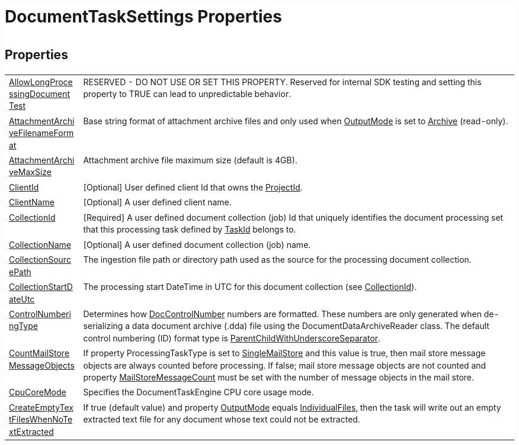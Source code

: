 # DocumentTaskSettings Properties




## Properties
<table>
<tr>
<td><a href="73ef4f49-a909-b1ac-77dd-8f9c3720c62c">AllowLongProcessingDocumentTest</a></td>
<td>RESERVED - DO NOT USE OR SET THIS PROPERTY. Reserved for internal SDK testing and setting this property to TRUE can lead to unpredictable behavior.</td></tr>
<tr>
<td><a href="5a7ab7dd-8bd1-7dd0-05de-9d469dce416f">AttachmentArchiveFilenameFormat</a></td>
<td>Base string format of attachment archive files and only used when <a href="4334f753-3ce0-61e6-d436-492365ada853">OutputMode</a> is set to <a href="a041a2d2-b2ef-2b6d-56fb-23d653640aec">Archive</a> (read-only).</td></tr>
<tr>
<td><a href="68a951d9-e77f-4d5c-8ff2-05e51a40a824">AttachmentArchiveMaxSize</a></td>
<td>Attachment archive file maximum size (default is 4GB).</td></tr>
<tr>
<td><a href="0672eaf5-049e-8328-6441-6ca8e8724eef">ClientId</a></td>
<td>[Optional] User defined client Id that owns the <a href="5daaae25-c44a-133e-a92d-863639a6ce32">ProjectId</a>.</td></tr>
<tr>
<td><a href="c96b0b62-59a1-cd73-b906-23381a2e5297">ClientName</a></td>
<td>[Optional] A user defined client name.</td></tr>
<tr>
<td><a href="f30dc13a-84bb-8d14-d411-e3b2bf578662">CollectionId</a></td>
<td>[Required] A user defined document collection (job) Id that uniquely identifies the document processing set that this processing task defined by <a href="b0100621-8ab8-77b5-f320-c4787c9b5061">TaskId</a> belongs to.</td></tr>
<tr>
<td><a href="9e748474-817a-68aa-22ec-08e7abf6c230">CollectionName</a></td>
<td>[Optional] A user defined document collection (job) name.</td></tr>
<tr>
<td><a href="9f3661a0-84a3-63c9-279a-82ecebc7e91b">CollectionSourcePath</a></td>
<td>The ingestion file path or directory path used as the source for the processing document collection.</td></tr>
<tr>
<td><a href="973eb0ee-a208-bbdc-3bcb-2ed7ff1a000c">CollectionStartDateUtc</a></td>
<td>The processing start DateTime in UTC for this document collection (see <a href="f30dc13a-84bb-8d14-d411-e3b2bf578662">CollectionId</a>).</td></tr>
<tr>
<td><a href="55c4e44e-d173-b885-bad6-abff2ba5be00">ControlNumberingType</a></td>
<td>Determines how <a href="5bf04a4e-5496-1528-2730-041321ca181e">DocControlNumber</a> numbers are formatted. These numbers are only generated when de-serializing a data document archive (.dda) file using the DocumentDataArchiveReader class. The default control numbering (ID) format type is <a href="deaf95c6-391d-5375-eba4-d5390244b251">ParentChildWithUnderscoreSeparator</a>.</td></tr>
<tr>
<td><a href="6d95fd96-d203-48ec-8ca5-901b3c836d05">CountMailStoreMessageObjects</a></td>
<td>If property ProcessingTaskType is set to <a href="2182f6cf-90da-71c0-f7fc-a855a4bef198">SingleMailStore</a> and this value is true, then mail store message objects are always counted before processing. If false; mail store message objects are not counted and property <a href="d3743f88-be3b-ade7-3805-ed58ae2b8a01">MailStoreMessageCount</a> must be set with the number of message objects in the mail store.</td></tr>
<tr>
<td><a href="a8fb3c23-06e8-41d2-1e43-1418003b7990">CpuCoreMode</a></td>
<td>Specifies the DocumentTaskEngine CPU core usage mode.</td></tr>
<tr>
<td><a href="4b0097bb-a8ab-05ba-9114-5255f303ae08">CreateEmptyTextFilesWhenNoTextExtracted</a></td>
<td>If true (default value) and property <a href="4334f753-3ce0-61e6-d436-492365ada853">OutputMode</a> equals <a href="a041a2d2-b2ef-2b6d-56fb-23d653640aec">IndividualFiles</a>, then the task will write out an empty extracted text file for any document whose text could not be extracted.</td></tr>